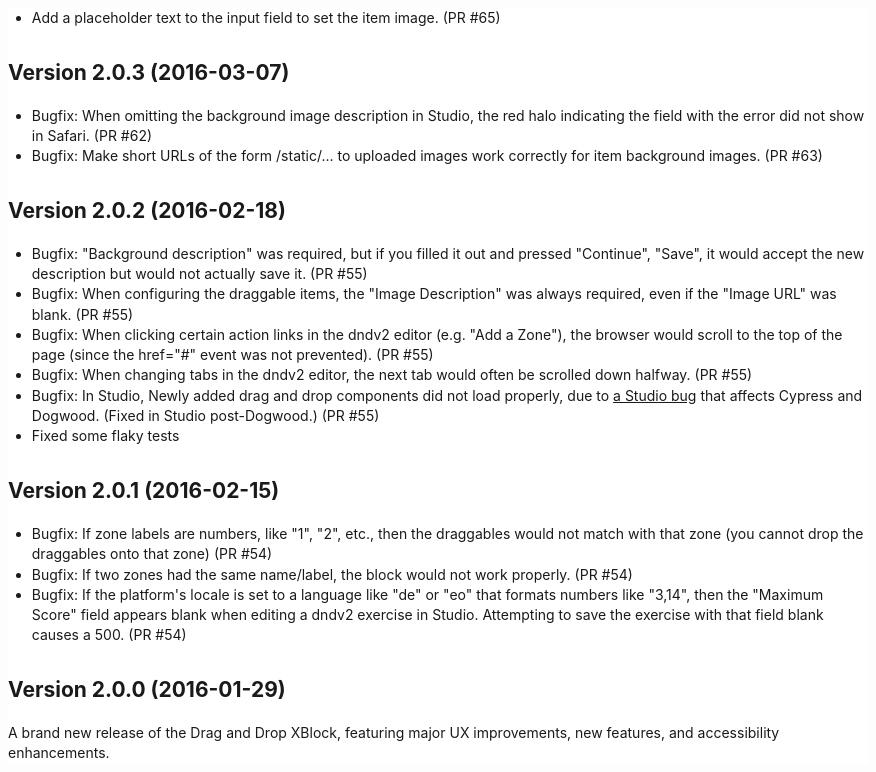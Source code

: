 * Add a placeholder text to the input field to set the item image. (PR #65)

Version 2.0.3 (2016-03-07)
--------------------------

* Bugfix: When omitting the background image description in Studio, the red halo
  indicating the field with the error did not show in Safari. (PR #62)
* Bugfix: Make short URLs of the form /static/... to uploaded images work
  correctly for item background images. (PR #63)

Version 2.0.2 (2016-02-18)
--------------------------

* Bugfix: "Background description" was required, but if you filled it out and pressed "Continue", "Save", it would accept the new description but would not actually save it. (PR #55)
* Bugfix: When configuring the draggable items, the "Image Description" was always required, even if the "Image URL" was blank. (PR #55)
* Bugfix: When clicking certain action links in the dndv2 editor (e.g. "Add a Zone"), the browser would scroll to the top of the page (since the href="#" event was not prevented). (PR #55)
* Bugfix: When changing tabs in the dndv2 editor, the next tab would often be scrolled down halfway. (PR #55)
* Bugfix: In Studio, Newly added drag and drop components did not load properly, due to [a Studio bug](https://github.com/openedx/edx-platform/pull/11433) that affects Cypress and Dogwood. (Fixed in Studio post-Dogwood.) (PR #55)
* Fixed some flaky tests

Version 2.0.1 (2016-02-15)
--------------------------
* Bugfix: If zone labels are numbers, like "1", "2", etc., then the draggables would not match with that zone (you cannot drop the draggables onto that zone) (PR #54)
* Bugfix: If two zones had the same name/label, the block would not work properly. (PR #54)
* Bugfix: If the platform's locale is set to a language like "de" or "eo" that formats numbers like "3,14", then the "Maximum Score" field appears blank when editing a dndv2 exercise in Studio. Attempting to save the exercise with that field blank causes a 500. (PR #54)

Version 2.0.0 (2016-01-29)
------------------------

A brand new release of the Drag and Drop XBlock, featuring major UX improvements, new features, and accessibility enhancements.
